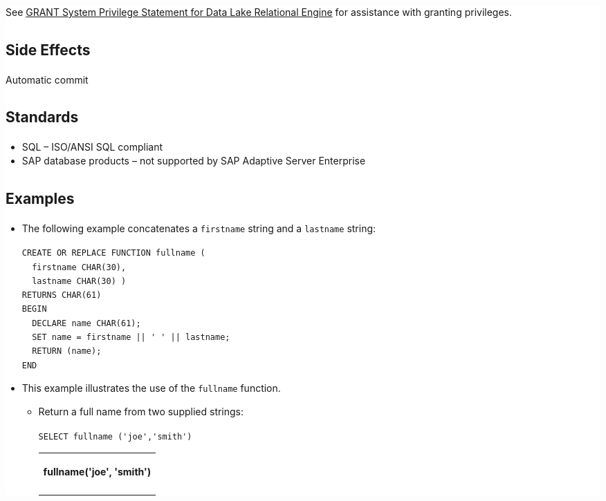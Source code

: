 

See [GRANT System Privilege Statement for Data Lake Relational Engine](grant-system-privilege-statement-for-data-lake-relational-engine-a3dfcb0.md) for assistance with granting privileges.



<a name="loioa61796cb84f2101594a2b0b5a6993b95__create_funct_sideeffects1"/>

## Side Effects

Automatic commit



<a name="loioa61796cb84f2101594a2b0b5a6993b95__create_funct_standards1"/>

## Standards

-   SQL – ISO/ANSI SQL compliant
-   SAP database products – not supported by SAP Adaptive Server Enterprise



<a name="loioa61796cb84f2101594a2b0b5a6993b95__create_funct_examples1"/>

## Examples

-   The following example concatenates a `firstname` string and a `lastname` string:

    ```
    CREATE OR REPLACE FUNCTION fullname (
      firstname CHAR(30),
      lastname CHAR(30) )
    RETURNS CHAR(61)
    BEGIN
      DECLARE name CHAR(61);
      SET name = firstname || ' ' || lastname;
      RETURN (name);
    END
    ```

-   This example illustrates the use of the `fullname` function.

    -   Return a full name from two supplied strings:

        ```
        SELECT fullname ('joe','smith')
        ```


        <table>
        <tr>
        <th valign="top">

        fullname\('joe', 'smith'\)


        
        </th>
        </tr>
        <tr>
        <td valign="top">
